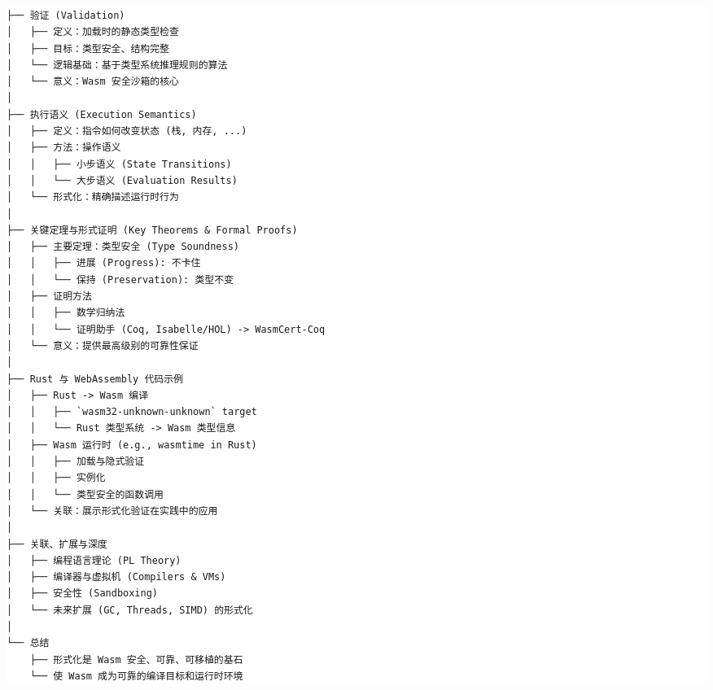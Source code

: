 ```plaintext
├── 验证 (Validation)
│   ├── 定义：加载时的静态类型检查
│   ├── 目标：类型安全、结构完整
│   └── 逻辑基础：基于类型系统推理规则的算法
│   └── 意义：Wasm 安全沙箱的核心
│
├── 执行语义 (Execution Semantics)
│   ├── 定义：指令如何改变状态 (栈, 内存, ...)
│   ├── 方法：操作语义
│   │   ├── 小步语义 (State Transitions)
│   │   └── 大步语义 (Evaluation Results)
│   └── 形式化：精确描述运行时行为
│
├── 关键定理与形式证明 (Key Theorems & Formal Proofs)
│   ├── 主要定理：类型安全 (Type Soundness)
│   │   ├── 进展 (Progress): 不卡住
│   │   └── 保持 (Preservation): 类型不变
│   ├── 证明方法
│   │   ├── 数学归纳法
│   │   └── 证明助手 (Coq, Isabelle/HOL) -> WasmCert-Coq
│   └── 意义：提供最高级别的可靠性保证
│
├── Rust 与 WebAssembly 代码示例
│   ├── Rust -> Wasm 编译
│   │   ├── `wasm32-unknown-unknown` target
│   │   └── Rust 类型系统 -> Wasm 类型信息
│   ├── Wasm 运行时 (e.g., wasmtime in Rust)
│   │   ├── 加载与隐式验证
│   │   ├── 实例化
│   │   └── 类型安全的函数调用
│   └── 关联：展示形式化验证在实践中的应用
│
├── 关联、扩展与深度
│   ├── 编程语言理论 (PL Theory)
│   ├── 编译器与虚拟机 (Compilers & VMs)
│   ├── 安全性 (Sandboxing)
│   └── 未来扩展 (GC, Threads, SIMD) 的形式化
│
└── 总结
    ├── 形式化是 Wasm 安全、可靠、可移植的基石
    └── 使 Wasm 成为可靠的编译目标和运行时环境
```
